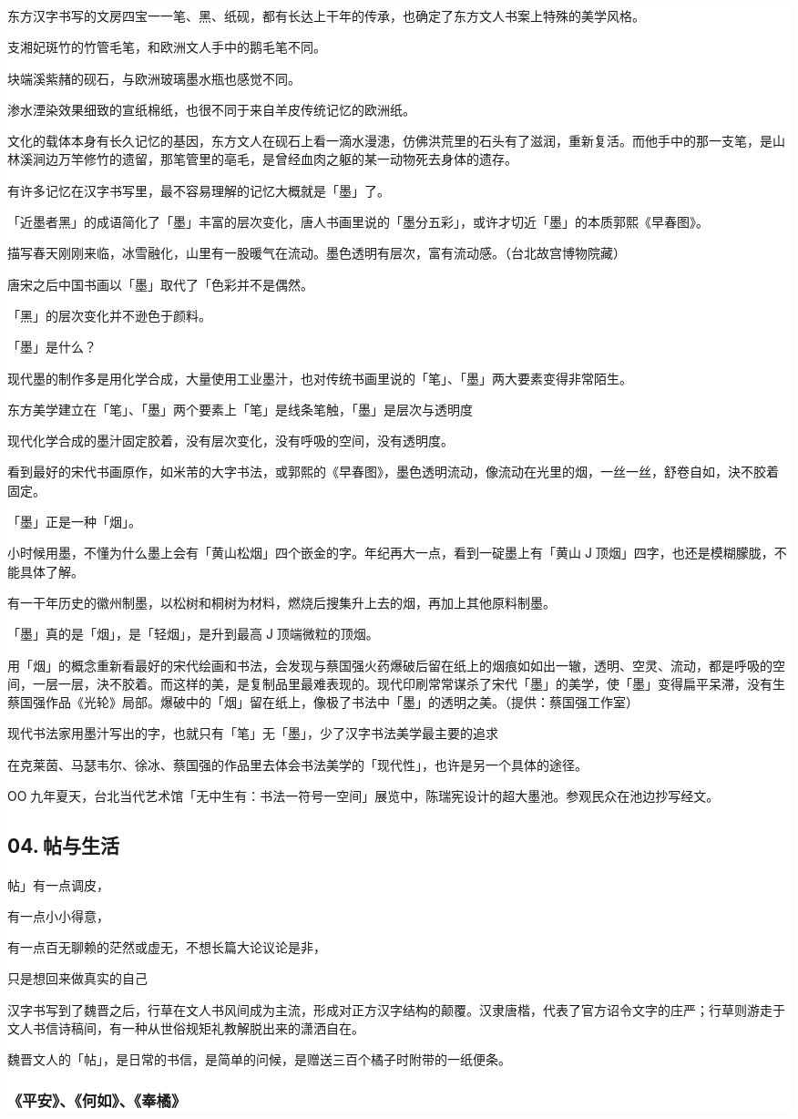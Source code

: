 东方汉字书写的文房四宝一一笔、黑、纸砚，都有长达上干年的传承，也确定了东方文人书案上特殊的美学风格。

支湘妃斑竹的竹管毛笔，和欧洲文人手中的鹅毛笔不同。

块端溪紫赭的砚石，与欧洲玻璃墨水瓶也感觉不同。

渗水湮染效果细致的宣纸棉纸，也很不同于来自羊皮传统记忆的欧洲纸。

文化的载体本身有长久记忆的基因，东方文人在砚石上看一滴水漫漶，仿佛洪荒里的石头有了滋润，重新复活。而他手中的那一支笔，是山林溪涧边万竿修竹的遗留，那笔管里的亳毛，是曾经血肉之躯的某一动物死去身体的遗存。

有许多记忆在汉字书写里，最不容易理解的记忆大概就是「墨」了。

「近墨者黑」的成语简化了「墨」丰富的层次变化，唐人书画里说的「墨分五彩」，或许才切近「墨」的本质郭熙《早春图》。

描写春天刚刚来临，冰雪融化，山里有一股暖气在流动。墨色透明有层次，富有流动感。（台北故宫博物院藏）

唐宋之后中国书画以「墨」取代了「色彩并不是偶然。

「黑」的层次变化并不逊色于颜料。

「墨」是什么？

现代墨的制作多是用化学合成，大量使用工业墨汁，也对传统书画里说的「笔」、「墨」两大要素变得非常陌生。

东方美学建立在「笔」、「墨」两个要素上「笔」是线条笔触，「墨」是层次与透明度

现代化学合成的墨汁固定胶着，没有层次变化，没有呼吸的空间，没有透明度。

看到最好的宋代书画原作，如米芾的大字书法，或郭熙的《早春图》，墨色透明流动，像流动在光里的烟，一丝一丝，舒卷自如，決不胶着固定。

「墨」正是一种「烟」。

小时候用墨，不懂为什么墨上会有「黄山松烟」四个嵌金的字。年纪再大一点，看到一碇墨上有「黄山 J 顶烟」四字，也还是模糊朦胧，不能具体了解。

有一干年历史的徽州制墨，以松树和桐树为材料，燃烧后搜集升上去的烟，再加上其他原料制墨。

「墨」真的是「烟」，是「轻烟」，是升到最高 J 顶端微粒的顶烟。

用「烟」的概念重新看最好的宋代绘画和书法，会发现与蔡国强火药爆破后留在纸上的烟痕如如出一辙，透明、空灵、流动，都是呼吸的空间，一层一层，決不胶着。而这样的美，是复制品里最难表现的。现代印刷常常谋杀了宋代「墨」的美学，使「墨」变得扁平呆滞，没有生蔡国强作品《光轮》局部。爆破中的「烟」留在纸上，像极了书法中「墨」的透明之美。（提供：蔡国强工作室）

现代书法家用墨汁写出的字，也就只有「笔」无「墨」，少了汉字书法美学最主要的追求

在克莱茵、马瑟韦尔、徐冰、蔡国强的作品里去体会书法美学的「现代性」，也许是另一个具体的途径。

OO 九年夏天，台北当代艺术馆「无中生有：书法一符号一空间」展览中，陈瑞宪设计的超大墨池。参观民众在池边抄写经文。

## 04. 帖与生活

帖」有一点调皮，

有一点小小得意，

有一点百无聊赖的茫然或虚无，不想长篇大论议论是非，

只是想回来做真实的自己

汉字书写到了魏晋之后，行草在文人书风间成为主流，形成对正方汉字结构的颠覆。汉隶唐楷，代表了官方诏令文字的庄严；行草则游走于文人书信诗稿间，有一种从世俗规矩礼教解脱出来的潇洒自在。

魏晋文人的「帖」，是日常的书信，是简单的问候，是赠送三百个橘子时附带的一纸便条。

### 《平安》、《何如》、《奉橘》
